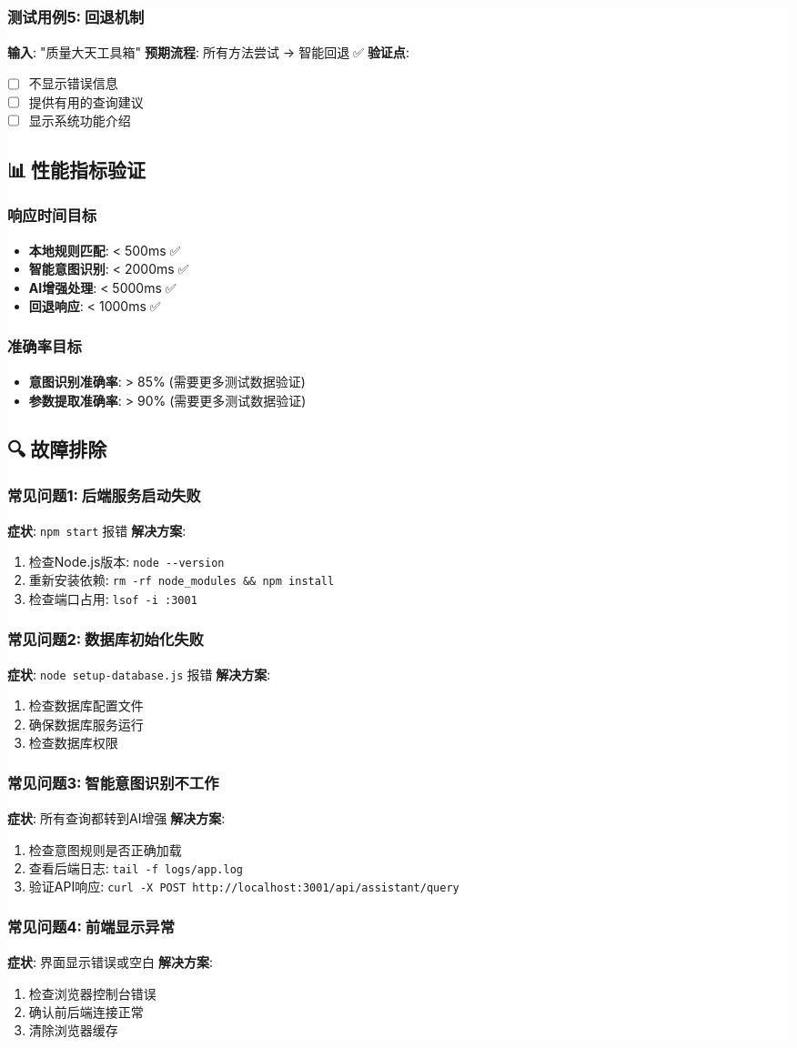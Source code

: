 ### 测试用例5: 回退机制
**输入**: "质量大天工具箱"
**预期流程**: 所有方法尝试 → 智能回退 ✅
**验证点**:
- [ ] 不显示错误信息
- [ ] 提供有用的查询建议
- [ ] 显示系统功能介绍

## 📊 性能指标验证

### 响应时间目标
- **本地规则匹配**: < 500ms ✅
- **智能意图识别**: < 2000ms ✅
- **AI增强处理**: < 5000ms ✅
- **回退响应**: < 1000ms ✅

### 准确率目标
- **意图识别准确率**: > 85% (需要更多测试数据验证)
- **参数提取准确率**: > 90% (需要更多测试数据验证)

## 🔍 故障排除

### 常见问题1: 后端服务启动失败
**症状**: `npm start` 报错
**解决方案**:
1. 检查Node.js版本: `node --version`
2. 重新安装依赖: `rm -rf node_modules && npm install`
3. 检查端口占用: `lsof -i :3001`

### 常见问题2: 数据库初始化失败
**症状**: `node setup-database.js` 报错
**解决方案**:
1. 检查数据库配置文件
2. 确保数据库服务运行
3. 检查数据库权限

### 常见问题3: 智能意图识别不工作
**症状**: 所有查询都转到AI增强
**解决方案**:
1. 检查意图规则是否正确加载
2. 查看后端日志: `tail -f logs/app.log`
3. 验证API响应: `curl -X POST http://localhost:3001/api/assistant/query`

### 常见问题4: 前端显示异常
**症状**: 界面显示错误或空白
**解决方案**:
1. 检查浏览器控制台错误
2. 确认前后端连接正常
3. 清除浏览器缓存
